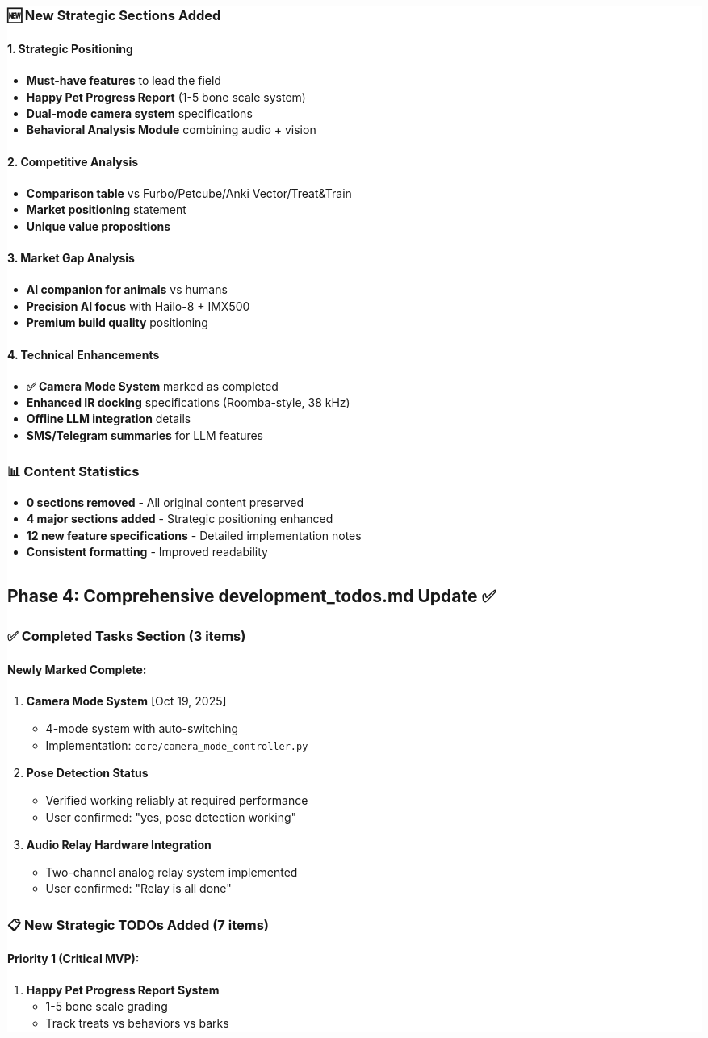 ### 🆕 New Strategic Sections Added

#### 1. Strategic Positioning
- **Must-have features** to lead the field
- **Happy Pet Progress Report** (1-5 bone scale system)
- **Dual-mode camera system** specifications
- **Behavioral Analysis Module** combining audio + vision

#### 2. Competitive Analysis
- **Comparison table** vs Furbo/Petcube/Anki Vector/Treat&Train
- **Market positioning** statement
- **Unique value propositions**

#### 3. Market Gap Analysis
- **AI companion for animals** vs humans
- **Precision AI focus** with Hailo-8 + IMX500
- **Premium build quality** positioning

#### 4. Technical Enhancements
- **✅ Camera Mode System** marked as completed
- **Enhanced IR docking** specifications (Roomba-style, 38 kHz)
- **Offline LLM integration** details
- **SMS/Telegram summaries** for LLM features

### 📊 Content Statistics
- **0 sections removed** - All original content preserved
- **4 major sections added** - Strategic positioning enhanced
- **12 new feature specifications** - Detailed implementation notes
- **Consistent formatting** - Improved readability

## Phase 4: Comprehensive development_todos.md Update ✅

### ✅ Completed Tasks Section (3 items)

#### Newly Marked Complete:
1. **Camera Mode System** [Oct 19, 2025]
   - 4-mode system with auto-switching
   - Implementation: `core/camera_mode_controller.py`

2. **Pose Detection Status**
   - Verified working reliably at required performance
   - User confirmed: "yes, pose detection working"

3. **Audio Relay Hardware Integration**
   - Two-channel analog relay system implemented
   - User confirmed: "Relay is all done"

### 📋 New Strategic TODOs Added (7 items)

#### Priority 1 (Critical MVP):
1. **Happy Pet Progress Report System**
   - 1-5 bone scale grading
   - Track treats vs behaviors vs barks
